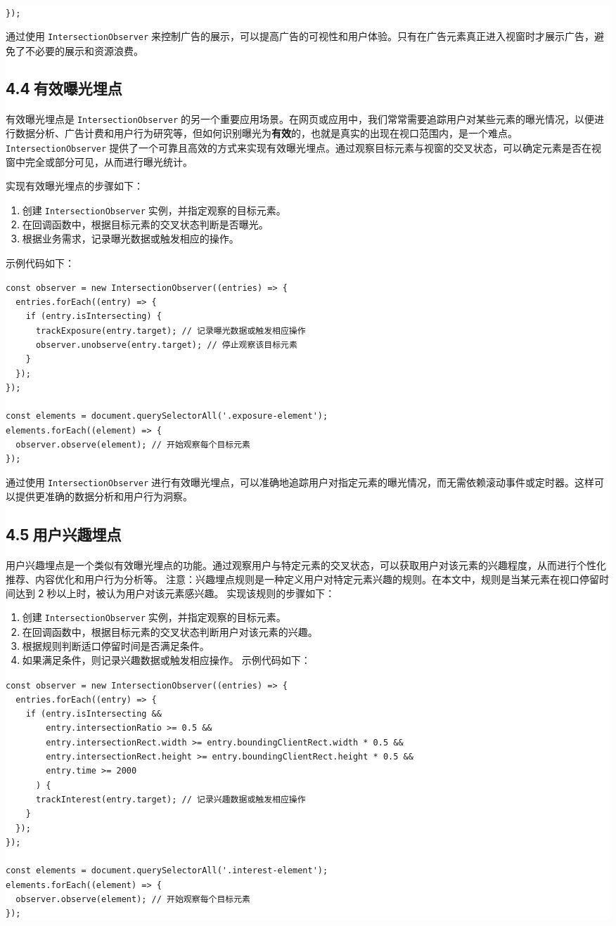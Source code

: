 ```
});
```

通过使用 `IntersectionObserver` 来控制广告的展示，可以提高广告的可视性和用户体验。只有在广告元素真正进入视窗时才展示广告，避免了不必要的展示和资源浪费。

4.4 有效曝光埋点
----------
有效曝光埋点是 `IntersectionObserver` 的另一个重要应用场景。在网页或应用中，我们常常需要追踪用户对某些元素的曝光情况，以便进行数据分析、广告计费和用户行为研究等，但如何识别曝光为**有效**的，也就是真实的出现在视口范围内，是一个难点。  
`IntersectionObserver` 提供了一个可靠且高效的方式来实现有效曝光埋点。通过观察目标元素与视窗的交叉状态，可以确定元素是否在视窗中完全或部分可见，从而进行曝光统计。

实现有效曝光埋点的步骤如下：

1.  创建 `IntersectionObserver` 实例，并指定观察的目标元素。
2.  在回调函数中，根据目标元素的交叉状态判断是否曝光。
3.  根据业务需求，记录曝光数据或触发相应的操作。

示例代码如下：

```
const observer = new IntersectionObserver((entries) => {
  entries.forEach((entry) => {
    if (entry.isIntersecting) {
      trackExposure(entry.target); // 记录曝光数据或触发相应操作
      observer.unobserve(entry.target); // 停止观察该目标元素
    }
  });
});

const elements = document.querySelectorAll('.exposure-element');
elements.forEach((element) => {
  observer.observe(element); // 开始观察每个目标元素
});
```

通过使用 `IntersectionObserver` 进行有效曝光埋点，可以准确地追踪用户对指定元素的曝光情况，而无需依赖滚动事件或定时器。这样可以提供更准确的数据分析和用户行为洞察。

4.5 用户兴趣埋点
----------

用户兴趣埋点是一个类似有效曝光埋点的功能。通过观察用户与特定元素的交叉状态，可以获取用户对该元素的兴趣程度，从而进行个性化推荐、内容优化和用户行为分析等。 注意：兴趣埋点规则是一种定义用户对特定元素兴趣的规则。在本文中，规则是当某元素在视口停留时间达到 2 秒以上时，被认为用户对该元素感兴趣。 实现该规则的步骤如下：

1.  创建 `IntersectionObserver` 实例，并指定观察的目标元素。
2.  在回调函数中，根据目标元素的交叉状态判断用户对该元素的兴趣。
3.  根据规则判断适口停留时间是否满足条件。
4.  如果满足条件，则记录兴趣数据或触发相应操作。 示例代码如下：

```
const observer = new IntersectionObserver((entries) => {
  entries.forEach((entry) => {
    if (entry.isIntersecting &&
        entry.intersectionRatio >= 0.5 &&
        entry.intersectionRect.width >= entry.boundingClientRect.width * 0.5 &&
        entry.intersectionRect.height >= entry.boundingClientRect.height * 0.5 &&
        entry.time >= 2000
      ) {
      trackInterest(entry.target); // 记录兴趣数据或触发相应操作
    }
  });
});

const elements = document.querySelectorAll('.interest-element');
elements.forEach((element) => {
  observer.observe(element); // 开始观察每个目标元素
});
```
